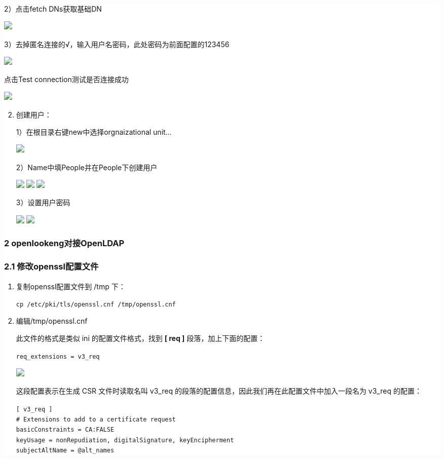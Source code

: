    2）点击fetch DNs获取基础DN

   <img src ="/zh-cn/blog/configguide-03/2021-09-24-config-16.png">

   3）去掉匿名连接的√，输入用户名密码，此处密码为前面配置的123456

   <img src ="/zh-cn/blog/configguide-03/2021-09-24-config-17.png">

   点击Test connection测试是否连接成功

   <img src ="/zh-cn/blog/configguide-03/2021-09-24-config-18.png">



2. 创建用户：

   1）在根目录右键new中选择orgnaizational unit…

   <img src ="/zh-cn/blog/configguide-03/2021-09-24-config-19.png">

   2）Name中填People并在People下创建用户

   <img src ="/zh-cn/blog/configguide-03/2021-09-24-config-20.png">

   <img src ="/zh-cn/blog/configguide-03/2021-09-24-config-21.png">

   <img src ="/zh-cn/blog/configguide-03/2021-09-24-config-22.png">

   3）设置用户密码

   <img src ="/zh-cn/blog/configguide-03/2021-09-24-config-25.png">

   <img src ="/zh-cn/blog/configguide-03/2021-09-24-config-27.png">

### 2  openlookeng对接OpenLDAP

### 2.1  修改openssl配置文件

1. 复制openssl配置文件到 /tmp 下：

   ```
   cp /etc/pki/tls/openssl.cnf /tmp/openssl.cnf
   ```

2. 编辑/tmp/openssl.cnf

   此文件的格式是类似 ini 的配置文件格式，找到 **[ req ]** 段落，加上下面的配置：

   ```
   req_extensions = v3_req
   ```

   <img src ="/zh-cn/blog/configguide-03/2021-09-24-config-23.png" style="width:100%;">

   这段配置表示在生成 CSR 文件时读取名叫 v3_req 的段落的配置信息，因此我们再在此配置文件中加入一段名为 v3_req 的配置：

   ```
   [ v3_req ]
   # Extensions to add to a certificate request
   basicConstraints = CA:FALSE
   keyUsage = nonRepudiation, digitalSignature, keyEncipherment
   subjectAltName = @alt_names
   ```
